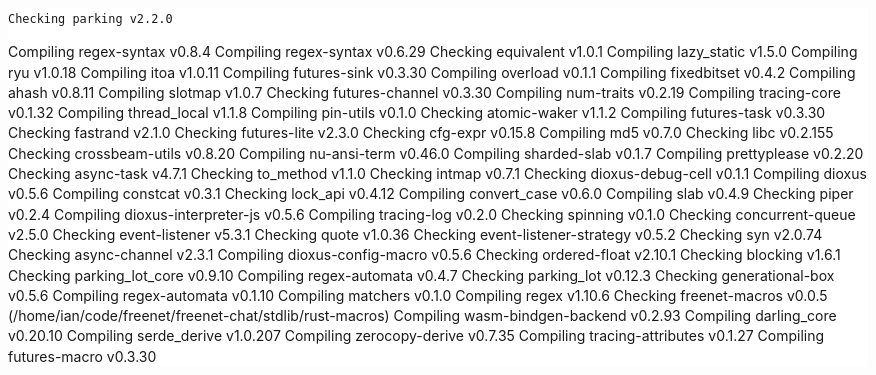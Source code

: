     Checking parking v2.2.0
   Compiling regex-syntax v0.8.4
   Compiling regex-syntax v0.6.29
    Checking equivalent v1.0.1
   Compiling lazy_static v1.5.0
   Compiling ryu v1.0.18
   Compiling itoa v1.0.11
   Compiling futures-sink v0.3.30
   Compiling overload v0.1.1
   Compiling fixedbitset v0.4.2
   Compiling ahash v0.8.11
   Compiling slotmap v1.0.7
    Checking futures-channel v0.3.30
   Compiling num-traits v0.2.19
   Compiling tracing-core v0.1.32
   Compiling thread_local v1.1.8
   Compiling pin-utils v0.1.0
    Checking atomic-waker v1.1.2
   Compiling futures-task v0.3.30
    Checking fastrand v2.1.0
    Checking futures-lite v2.3.0
    Checking cfg-expr v0.15.8
   Compiling md5 v0.7.0
    Checking libc v0.2.155
    Checking crossbeam-utils v0.8.20
   Compiling nu-ansi-term v0.46.0
   Compiling sharded-slab v0.1.7
   Compiling prettyplease v0.2.20
    Checking async-task v4.7.1
    Checking to_method v1.1.0
    Checking intmap v0.7.1
    Checking dioxus-debug-cell v0.1.1
   Compiling dioxus v0.5.6
   Compiling constcat v0.3.1
    Checking lock_api v0.4.12
   Compiling convert_case v0.6.0
   Compiling slab v0.4.9
    Checking piper v0.2.4
   Compiling dioxus-interpreter-js v0.5.6
   Compiling tracing-log v0.2.0
    Checking spinning v0.1.0
    Checking concurrent-queue v2.5.0
    Checking event-listener v5.3.1
    Checking quote v1.0.36
    Checking event-listener-strategy v0.5.2
    Checking syn v2.0.74
    Checking async-channel v2.3.1
   Compiling dioxus-config-macro v0.5.6
    Checking ordered-float v2.10.1
    Checking blocking v1.6.1
    Checking parking_lot_core v0.9.10
   Compiling regex-automata v0.4.7
    Checking parking_lot v0.12.3
    Checking generational-box v0.5.6
   Compiling regex-automata v0.1.10
   Compiling matchers v0.1.0
   Compiling regex v1.10.6
    Checking freenet-macros v0.0.5 (/home/ian/code/freenet/freenet-chat/stdlib/rust-macros)
   Compiling wasm-bindgen-backend v0.2.93
   Compiling darling_core v0.20.10
   Compiling serde_derive v1.0.207
   Compiling zerocopy-derive v0.7.35
   Compiling tracing-attributes v0.1.27
   Compiling futures-macro v0.3.30